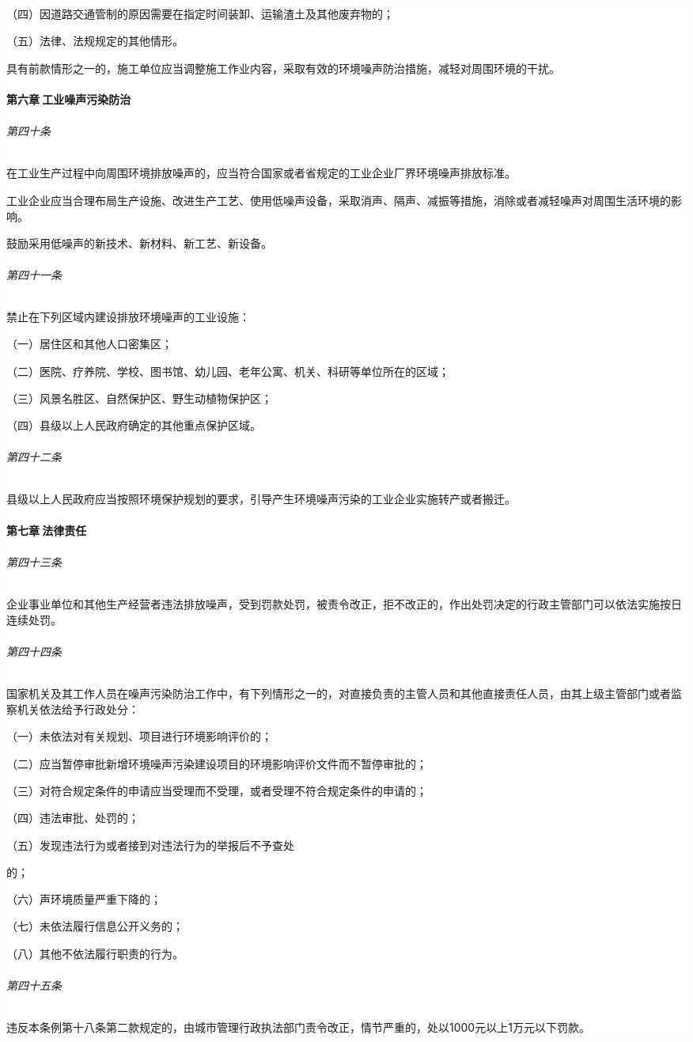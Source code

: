 （四）因道路交通管制的原因需要在指定时间装卸、运输渣土及其他废弃物的；

（五）法律、法规规定的其他情形。

具有前款情形之一的，施工单位应当调整施工作业内容，采取有效的环境噪声防治措施，减轻对周围环境的干扰。

#### 第六章 工业噪声污染防治

###### 第四十条

在工业生产过程中向周围环境排放噪声的，应当符合国家或者省规定的工业企业厂界环境噪声排放标准。

工业企业应当合理布局生产设施、改进生产工艺、使用低噪声设备，采取消声、隔声、减振等措施，消除或者减轻噪声对周围生活环境的影响。

鼓励采用低噪声的新技术、新材料、新工艺、新设备。

###### 第四十一条

禁止在下列区域内建设排放环境噪声的工业设施：

（一）居住区和其他人口密集区；

（二）医院、疗养院、学校、图书馆、幼儿园、老年公寓、机关、科研等单位所在的区域；

（三）风景名胜区、自然保护区、野生动植物保护区；

（四）县级以上人民政府确定的其他重点保护区域。

###### 第四十二条

县级以上人民政府应当按照环境保护规划的要求，引导产生环境噪声污染的工业企业实施转产或者搬迁。

#### 第七章 法律责任

###### 第四十三条

企业事业单位和其他生产经营者违法排放噪声，受到罚款处罚，被责令改正，拒不改正的，作出处罚决定的行政主管部门可以依法实施按日连续处罚。

###### 第四十四条

国家机关及其工作人员在噪声污染防治工作中，有下列情形之一的，对直接负责的主管人员和其他直接责任人员，由其上级主管部门或者监察机关依法给予行政处分：

（一）未依法对有关规划、项目进行环境影响评价的；

（二）应当暂停审批新增环境噪声污染建设项目的环境影响评价文件而不暂停审批的；

（三）对符合规定条件的申请应当受理而不受理，或者受理不符合规定条件的申请的；

（四）违法审批、处罚的；

（五）发现违法行为或者接到对违法行为的举报后不予查处

的；

（六）声环境质量严重下降的；

（七）未依法履行信息公开义务的；

（八）其他不依法履行职责的行为。

###### 第四十五条

违反本条例第十八条第二款规定的，由城市管理行政执法部门责令改正，情节严重的，处以1000元以上1万元以下罚款。
